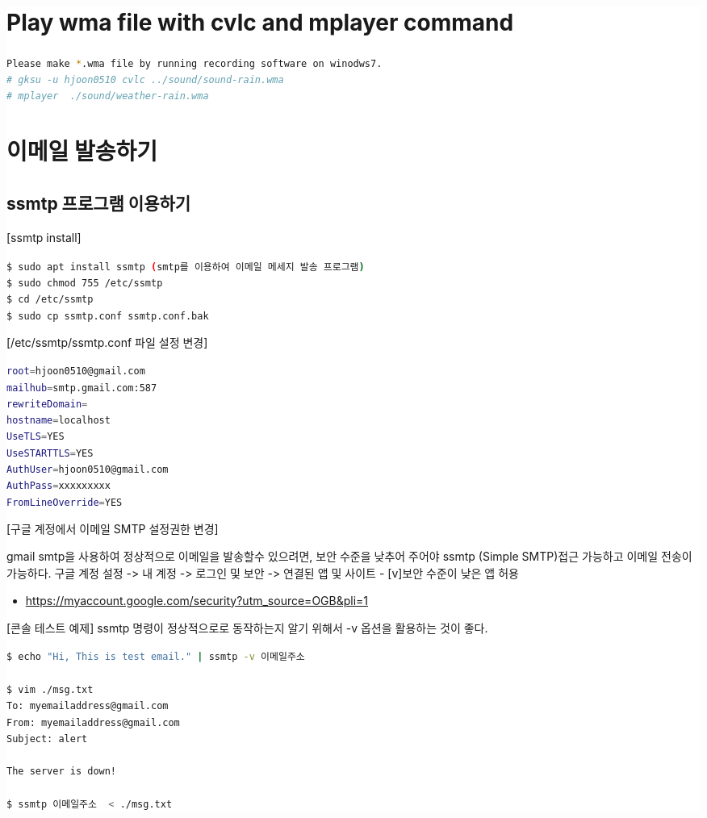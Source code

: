 # Play wma file with cvlc and mplayer command
```bash
Please make *.wma file by running recording software on winodws7.
# gksu -u hjoon0510 cvlc ../sound/sound-rain.wma
# mplayer  ./sound/weather-rain.wma
```



# 이메일 발송하기



## ssmtp 프로그램 이용하기

[ssmtp install]
```bash
$ sudo apt install ssmtp (smtp를 이용하여 이메일 메세지 발송 프로그램)
$ sudo chmod 755 /etc/ssmtp
$ cd /etc/ssmtp
$ sudo cp ssmtp.conf ssmtp.conf.bak
```

[/etc/ssmtp/ssmtp.conf 파일 설정 변경]
```bash
root=hjoon0510@gmail.com
mailhub=smtp.gmail.com:587
rewriteDomain=
hostname=localhost
UseTLS=YES
UseSTARTTLS=YES
AuthUser=hjoon0510@gmail.com
AuthPass=xxxxxxxxx
FromLineOverride=YES
```

[구글 계정에서 이메일 SMTP 설정권한 변경]

gmail smtp을 사용하여 정상적으로 이메일을 발송할수 있으려면, 
보안 수준을 낮추어 주어야 ssmtp (Simple SMTP)접근 가능하고 이메일 전송이 가능하다.
구글 계정 설정 -> 내 계정 -> 로그인 및 보안 -> 연결된 앱 및 사이트 - [v]보안 수준이 낮은 앱 허용 
* https://myaccount.google.com/security?utm_source=OGB&pli=1


[콘솔 테스트 예제]
ssmtp 명령이 정상적으로로 동작하는지 알기 위해서 -v 옵션을 활용하는 것이 좋다. 
```bash
$ echo "Hi, This is test email." | ssmtp -v 이메일주소

$ vim ./msg.txt
To: myemailaddress@gmail.com
From: myemailaddress@gmail.com
Subject: alert

The server is down!

$ ssmtp 이메일주소  < ./msg.txt
```
